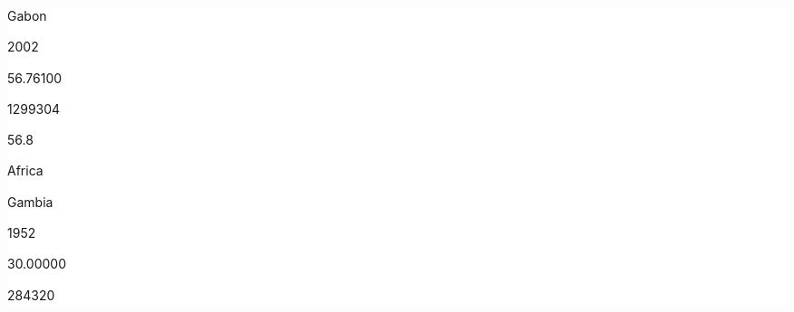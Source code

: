 </td>

<td style="text-align:left;">

Gabon

</td>

<td style="text-align:right;">

2002

</td>

<td style="text-align:right;">

56.76100

</td>

<td style="text-align:right;">

1299304

</td>

<td style="text-align:right;">

56.8

</td>

</tr>

<tr>

<td style="text-align:left;">

Africa

</td>

<td style="text-align:left;">

Gambia

</td>

<td style="text-align:right;">

1952

</td>

<td style="text-align:right;">

30.00000

</td>

<td style="text-align:right;">

284320

</td>
